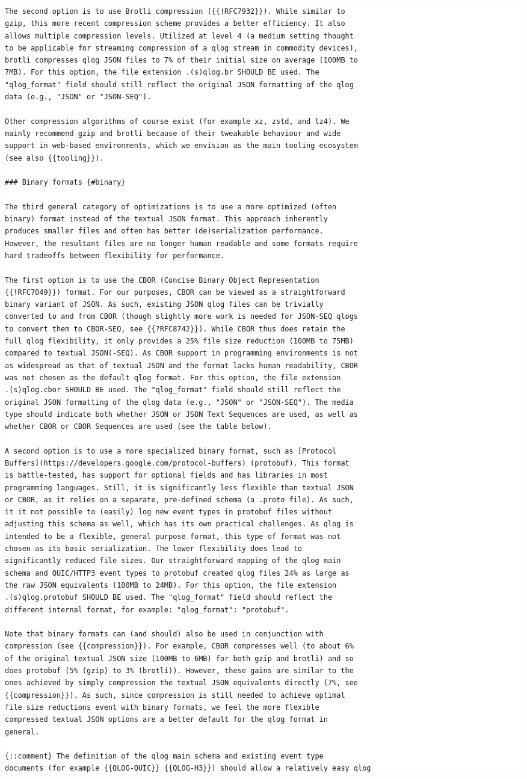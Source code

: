 ~~~~~~~~
The second option is to use Brotli compression ({{!RFC7932}}). While similar to
gzip, this more recent compression scheme provides a better efficiency. It also
allows multiple compression levels. Utilized at level 4 (a medium setting thought
to be applicable for streaming compression of a qlog stream in commodity devices),
brotli compresses qlog JSON files to 7% of their initial size on average (100MB to
7MB). For this option, the file extension .(s)qlog.br SHOULD BE used. The
"qlog_format" field should still reflect the original JSON formatting of the qlog
data (e.g., "JSON" or "JSON-SEQ").

Other compression algorithms of course exist (for example xz, zstd, and lz4). We
mainly recommend gzip and brotli because of their tweakable behaviour and wide
support in web-based environments, which we envision as the main tooling ecosystem
(see also {{tooling}}).

### Binary formats {#binary}

The third general category of optimizations is to use a more optimized (often
binary) format instead of the textual JSON format. This approach inherently
produces smaller files and often has better (de)serialization performance.
However, the resultant files are no longer human readable and some formats require
hard tradeoffs between flexibility for performance.

The first option is to use the CBOR (Concise Binary Object Representation
{{!RFC7049}}) format. For our purposes, CBOR can be viewed as a straightforward
binary variant of JSON. As such, existing JSON qlog files can be trivially
converted to and from CBOR (though slightly more work is needed for JSON-SEQ qlogs
to convert them to CBOR-SEQ, see {{?RFC8742}}). While CBOR thus does retain the
full qlog flexibility, it only provides a 25% file size reduction (100MB to 75MB)
compared to textual JSON(-SEQ). As CBOR support in programming environments is not
as widespread as that of textual JSON and the format lacks human readability, CBOR
was not chosen as the default qlog format. For this option, the file extension
.(s)qlog.cbor SHOULD BE used. The "qlog_format" field should still reflect the
original JSON formatting of the qlog data (e.g., "JSON" or "JSON-SEQ"). The media
type should indicate both whether JSON or JSON Text Sequences are used, as well as
whether CBOR or CBOR Sequences are used (see the table below).

A second option is to use a more specialized binary format, such as [Protocol
Buffers](https://developers.google.com/protocol-buffers) (protobuf). This format
is battle-tested, has support for optional fields and has libraries in most
programming languages. Still, it is significantly less flexible than textual JSON
or CBOR, as it relies on a separate, pre-defined schema (a .proto file). As such,
it it not possible to (easily) log new event types in protobuf files without
adjusting this schema as well, which has its own practical challenges. As qlog is
intended to be a flexible, general purpose format, this type of format was not
chosen as its basic serialization. The lower flexibility does lead to
significantly reduced file sizes. Our straightforward mapping of the qlog main
schema and QUIC/HTTP3 event types to protobuf created qlog files 24% as large as
the raw JSON equivalents (100MB to 24MB). For this option, the file extension
.(s)qlog.protobuf SHOULD BE used. The "qlog_format" field should reflect the
different internal format, for example: "qlog_format": "protobuf".

Note that binary formats can (and should) also be used in conjunction with
compression (see {{compression}}). For example, CBOR compresses well (to about 6%
of the original textual JSON size (100MB to 6MB) for both gzip and brotli) and so
does protobuf (5% (gzip) to 3% (brotli)). However, these gains are similar to the
ones achieved by simply compression the textual JSON equivalents directly (7%, see
{{compression}}). As such, since compression is still needed to achieve optimal
file size reductions event with binary formats, we feel the more flexible
compressed textual JSON options are a better default for the qlog format in
general.

{::comment} The definition of the qlog main schema and existing event type
documents (for example {{QLOG-QUIC}} {{QLOG-H3}}) should allow a relatively easy qlog
~~~~~~~~